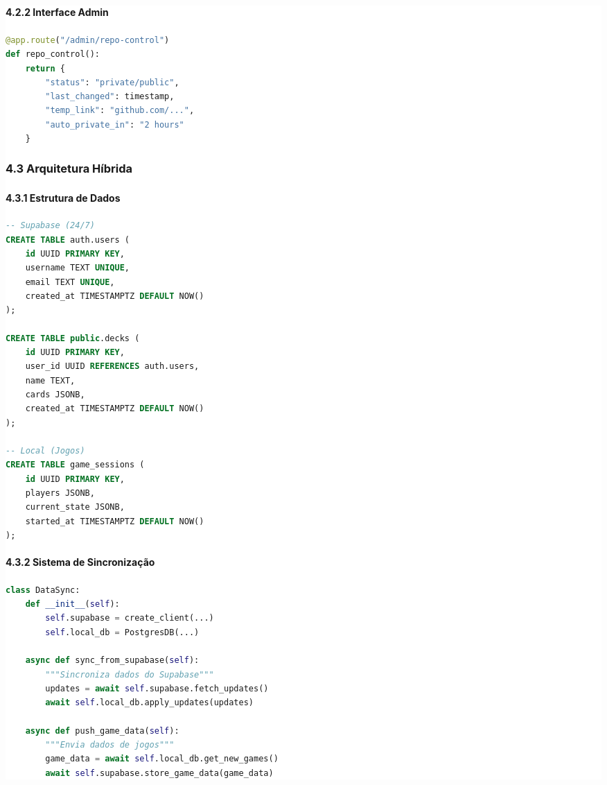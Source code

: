 #### 4.2.2 Interface Admin
```python
@app.route("/admin/repo-control")
def repo_control():
    return {
        "status": "private/public",
        "last_changed": timestamp,
        "temp_link": "github.com/...",
        "auto_private_in": "2 hours"
    }
```

### 4.3 Arquitetura Híbrida

#### 4.3.1 Estrutura de Dados
```sql
-- Supabase (24/7)
CREATE TABLE auth.users (
    id UUID PRIMARY KEY,
    username TEXT UNIQUE,
    email TEXT UNIQUE,
    created_at TIMESTAMPTZ DEFAULT NOW()
);

CREATE TABLE public.decks (
    id UUID PRIMARY KEY,
    user_id UUID REFERENCES auth.users,
    name TEXT,
    cards JSONB,
    created_at TIMESTAMPTZ DEFAULT NOW()
);

-- Local (Jogos)
CREATE TABLE game_sessions (
    id UUID PRIMARY KEY,
    players JSONB,
    current_state JSONB,
    started_at TIMESTAMPTZ DEFAULT NOW()
);
```

#### 4.3.2 Sistema de Sincronização
```python
class DataSync:
    def __init__(self):
        self.supabase = create_client(...)
        self.local_db = PostgresDB(...)
    
    async def sync_from_supabase(self):
        """Sincroniza dados do Supabase"""
        updates = await self.supabase.fetch_updates()
        await self.local_db.apply_updates(updates)
    
    async def push_game_data(self):
        """Envia dados de jogos"""
        game_data = await self.local_db.get_new_games()
        await self.supabase.store_game_data(game_data)
```
